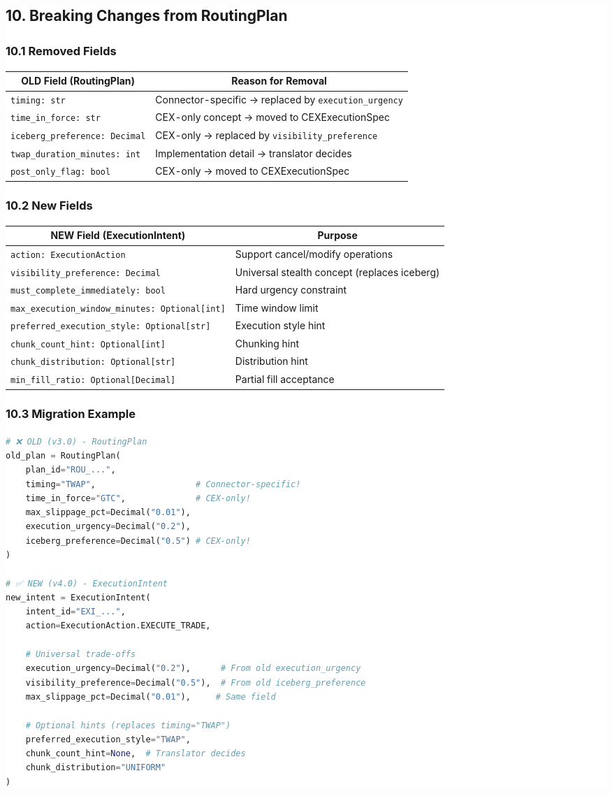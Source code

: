 
## 10. Breaking Changes from RoutingPlan

### 10.1 Removed Fields

| **OLD Field (RoutingPlan)** | **Reason for Removal** |
|----------------------------|------------------------|
| `timing: str` | Connector-specific → replaced by `execution_urgency` |
| `time_in_force: str` | CEX-only concept → moved to CEXExecutionSpec |
| `iceberg_preference: Decimal` | CEX-only → replaced by `visibility_preference` |
| `twap_duration_minutes: int` | Implementation detail → translator decides |
| `post_only_flag: bool` | CEX-only → moved to CEXExecutionSpec |

### 10.2 New Fields

| **NEW Field (ExecutionIntent)** | **Purpose** |
|--------------------------------|-------------|
| `action: ExecutionAction` | Support cancel/modify operations |
| `visibility_preference: Decimal` | Universal stealth concept (replaces iceberg) |
| `must_complete_immediately: bool` | Hard urgency constraint |
| `max_execution_window_minutes: Optional[int]` | Time window limit |
| `preferred_execution_style: Optional[str]` | Execution style hint |
| `chunk_count_hint: Optional[int]` | Chunking hint |
| `chunk_distribution: Optional[str]` | Distribution hint |
| `min_fill_ratio: Optional[Decimal]` | Partial fill acceptance |

### 10.3 Migration Example

```python
# ❌ OLD (v3.0) - RoutingPlan
old_plan = RoutingPlan(
    plan_id="ROU_...",
    timing="TWAP",                    # Connector-specific!
    time_in_force="GTC",              # CEX-only!
    max_slippage_pct=Decimal("0.01"),
    execution_urgency=Decimal("0.2"),
    iceberg_preference=Decimal("0.5") # CEX-only!
)

# ✅ NEW (v4.0) - ExecutionIntent
new_intent = ExecutionIntent(
    intent_id="EXI_...",
    action=ExecutionAction.EXECUTE_TRADE,
    
    # Universal trade-offs
    execution_urgency=Decimal("0.2"),      # From old execution_urgency
    visibility_preference=Decimal("0.5"),  # From old iceberg_preference
    max_slippage_pct=Decimal("0.01"),     # Same field
    
    # Optional hints (replaces timing="TWAP")
    preferred_execution_style="TWAP",
    chunk_count_hint=None,  # Translator decides
    chunk_distribution="UNIFORM"
)
```